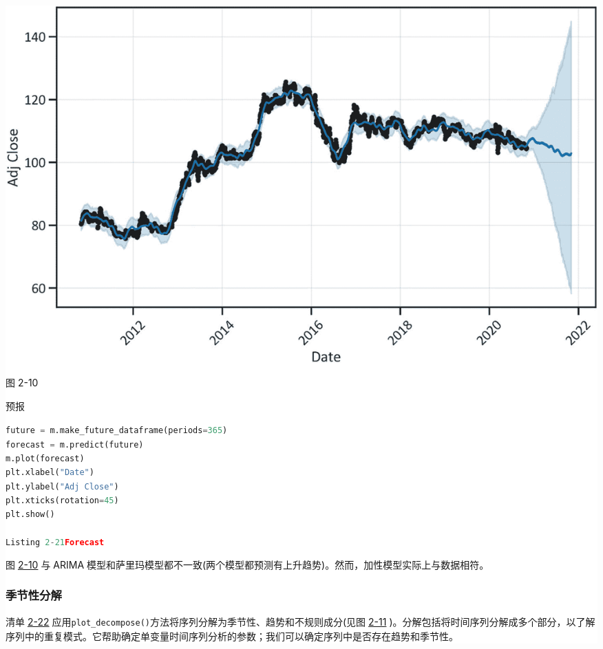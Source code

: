 ![img/509469_1_En_2_Fig10_HTML.jpg](img/509469_1_En_2_Fig10_HTML.jpg)

图 2-10

预报

```py
future = m.make_future_dataframe(periods=365)
forecast = m.predict(future)
m.plot(forecast)
plt.xlabel("Date")
plt.ylabel("Adj Close")
plt.xticks(rotation=45)
plt.show()

Listing 2-21Forecast

```

图 [2-10](#Fig10) 与 ARIMA 模型和萨里玛模型都不一致(两个模型都预测有上升趋势)。然而，加性模型实际上与数据相符。

### 季节性分解

清单 [2-22](#PC22) 应用`plot_decompose()`方法将序列分解为季节性、趋势和不规则成分(见图 [2-11](#Fig11) )。分解包括将时间序列分解成多个部分，以了解序列中的重复模式。它帮助确定单变量时间序列分析的参数；我们可以确定序列中是否存在趋势和季节性。
